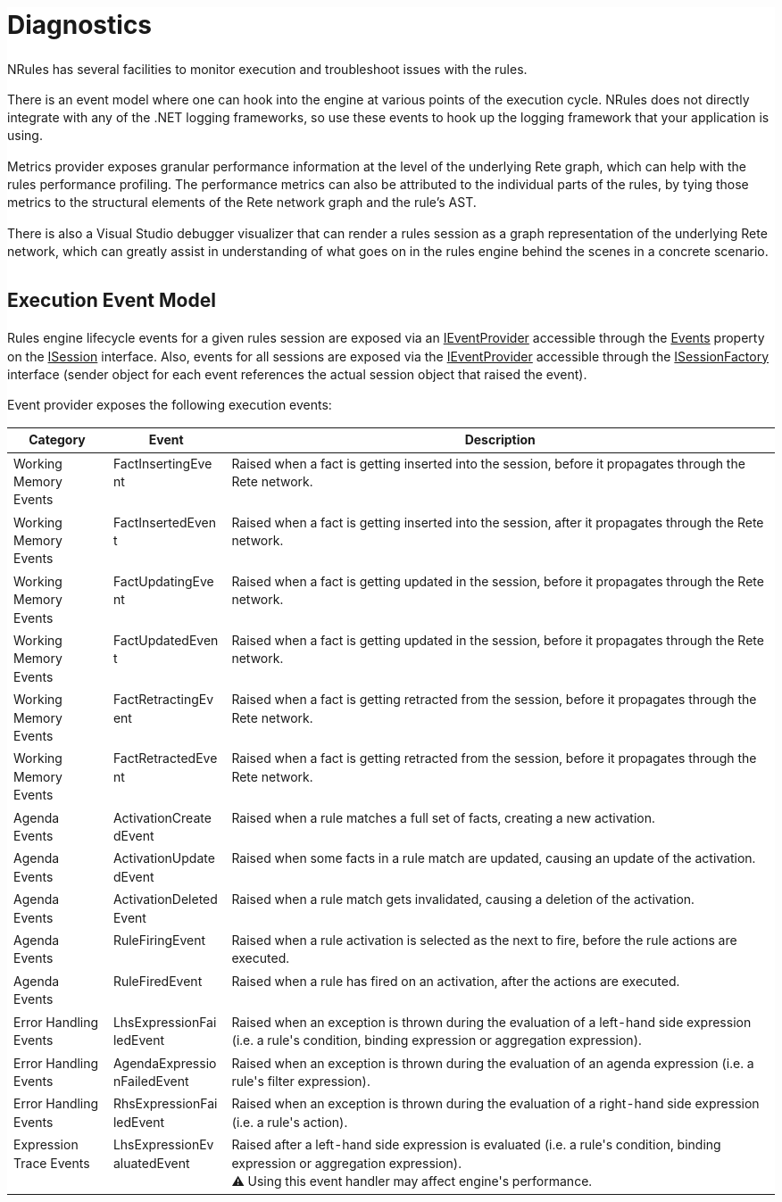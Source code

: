 # Diagnostics

NRules has several facilities to monitor execution and troubleshoot issues with the rules.

There is an event model where one can hook into the engine at various points of the execution cycle. 
NRules does not directly integrate with any of the .NET logging frameworks, so use these events to hook up the logging framework that your application is using.

Metrics provider exposes granular performance information at the level of the underlying Rete graph, which can help with the rules performance profiling.
The performance metrics can also be attributed to the individual parts of the rules, by tying those metrics to the structural elements of the Rete network graph and the rule’s AST.

There is also a Visual Studio debugger visualizer that can render a rules session as a graph representation of the underlying Rete network, which can greatly assist in understanding of what goes on in the rules engine behind the scenes in a concrete scenario.

## Execution Event Model
Rules engine lifecycle events for a given rules session are exposed via an [IEventProvider](xref:NRules.Diagnostics.IEventProvider) accessible through the [Events](xref:NRules.ISession.Events) property on the [ISession](xref:NRules.ISession) interface.
Also, events for all sessions are exposed via the [IEventProvider](xref:NRules.Diagnostics.IEventProvider) accessible through the [ISessionFactory](xref:NRules.ISessionFactory) interface (sender object for each event references the actual session object that raised the event).

Event provider exposes the following execution events:

Category | Event | Description
--- | --- | ---
Working Memory Events | FactInsertingEvent | Raised when a fact is getting inserted into the session, before it propagates through the Rete network.
Working Memory Events | FactInsertedEvent | Raised when a fact is getting inserted into the session, after it propagates through the Rete network.
Working Memory Events | FactUpdatingEvent | Raised when a fact is getting updated in the session, before it propagates through the Rete network.
Working Memory Events | FactUpdatedEvent | Raised when a fact is getting updated in the session, before it propagates through the Rete network.
Working Memory Events | FactRetractingEvent | Raised when a fact is getting retracted from the session, before it propagates through the Rete network.
Working Memory Events | FactRetractedEvent | Raised when a fact is getting retracted from the session, before it propagates through the Rete network.
Agenda Events | ActivationCreatedEvent | Raised when a rule matches a full set of facts, creating a new activation.
Agenda Events | ActivationUpdatedEvent | Raised when some facts in a rule match are updated, causing an update of the activation.
Agenda Events | ActivationDeletedEvent | Raised when a rule match gets invalidated, causing a deletion of the activation.
Agenda Events | RuleFiringEvent | Raised when a rule activation is selected as the next to fire, before the rule actions are executed.
Agenda Events | RuleFiredEvent | Raised when a rule has fired on an activation, after the actions are executed.
Error Handling Events | LhsExpressionFailedEvent | Raised when an exception is thrown during the evaluation of a left-hand side expression (i.e. a rule's condition, binding expression or aggregation expression).
Error Handling Events | AgendaExpressionFailedEvent | Raised when an exception is thrown during the evaluation of an agenda expression (i.e. a rule's filter expression).
Error Handling Events | RhsExpressionFailedEvent | Raised when an exception is thrown during the evaluation of a right-hand side expression (i.e. a rule's action).
Expression Trace Events | LhsExpressionEvaluatedEvent | Raised after a left-hand side expression is evaluated (i.e. a rule's condition, binding expression or aggregation expression).<br/>:warning: Using this event handler may affect engine's performance.